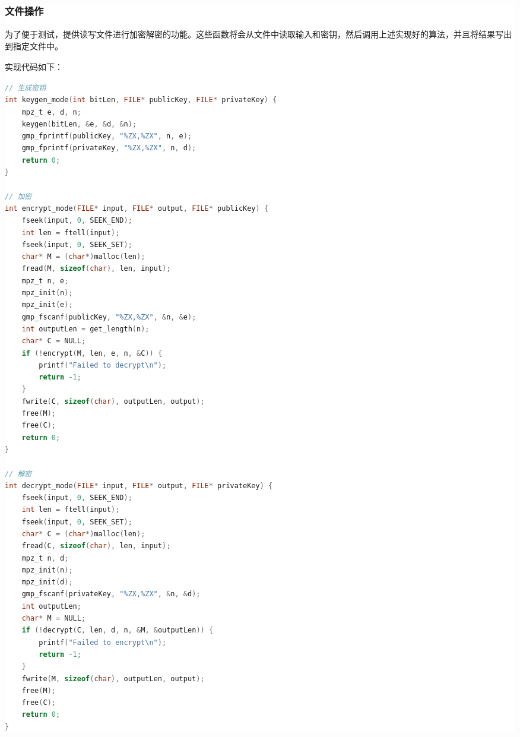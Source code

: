### 文件操作
为了便于测试，提供读写文件进行加密解密的功能。这些函数将会从文件中读取输入和密钥，然后调用上述实现好的算法，并且将结果写出到指定文件中。

实现代码如下：

```c
// 生成密钥
int keygen_mode(int bitLen, FILE* publicKey, FILE* privateKey) {
    mpz_t e, d, n;
    keygen(bitLen, &e, &d, &n);
    gmp_fprintf(publicKey, "%ZX,%ZX", n, e);
    gmp_fprintf(privateKey, "%ZX,%ZX", n, d);
    return 0;
}

// 加密
int encrypt_mode(FILE* input, FILE* output, FILE* publicKey) {
    fseek(input, 0, SEEK_END);
    int len = ftell(input);
    fseek(input, 0, SEEK_SET);
    char* M = (char*)malloc(len);
    fread(M, sizeof(char), len, input);
    mpz_t n, e;
    mpz_init(n);
    mpz_init(e);
    gmp_fscanf(publicKey, "%ZX,%ZX", &n, &e);
    int outputLen = get_length(n);
    char* C = NULL;
    if (!encrypt(M, len, e, n, &C)) {
        printf("Failed to decrypt\n");
        return -1;
    }
    fwrite(C, sizeof(char), outputLen, output);
    free(M);
    free(C);
    return 0;
}

// 解密
int decrypt_mode(FILE* input, FILE* output, FILE* privateKey) {
    fseek(input, 0, SEEK_END);
    int len = ftell(input);
    fseek(input, 0, SEEK_SET);
    char* C = (char*)malloc(len);
    fread(C, sizeof(char), len, input);
    mpz_t n, d;
    mpz_init(n);
    mpz_init(d);
    gmp_fscanf(privateKey, "%ZX,%ZX", &n, &d);
    int outputLen;
    char* M = NULL;
    if (!decrypt(C, len, d, n, &M, &outputLen)) {
        printf("Failed to encrypt\n");
        return -1;
    }
    fwrite(M, sizeof(char), outputLen, output);
    free(M);
    free(C);
    return 0;
}
```
